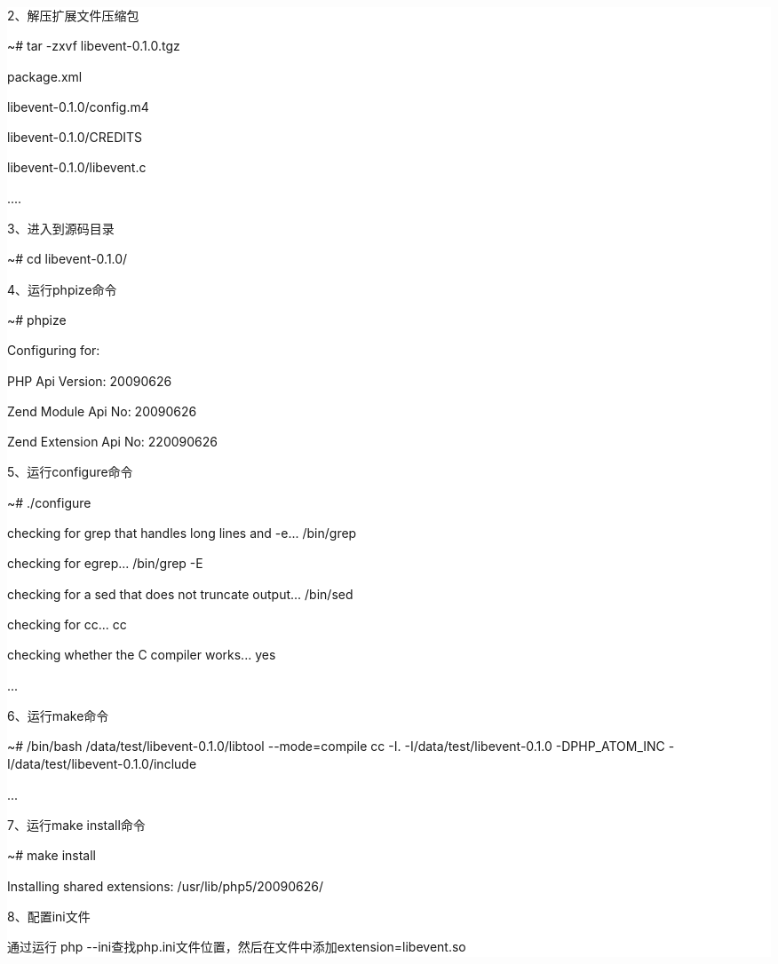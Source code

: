  

2、解压扩展文件压缩包

~# tar -zxvf libevent-0.1.0.tgz

package.xml

libevent-0.1.0/config.m4

libevent-0.1.0/CREDITS

libevent-0.1.0/libevent.c

....

3、进入到源码目录

~# cd libevent-0.1.0/

4、运行phpize命令

~# phpize

Configuring for:

PHP Api Version:         20090626

Zend Module Api No:      20090626

Zend Extension Api No:   220090626

5、运行configure命令

~# ./configure

checking for grep that handles long lines and -e... /bin/grep

checking for egrep... /bin/grep -E

checking for a sed that does not truncate output... /bin/sed

checking for cc... cc

checking whether the C compiler works... yes

...

6、运行make命令

~# /bin/bash /data/test/libevent-0.1.0/libtool --mode=compile cc  -I. -I/data/test/libevent-0.1.0 -DPHP_ATOM_INC -I/data/test/libevent-0.1.0/include

...

7、运行make install命令

~# make install

Installing shared extensions:     /usr/lib/php5/20090626/

8、配置ini文件

通过运行 php --ini查找php.ini文件位置，然后在文件中添加extension=libevent.so

 